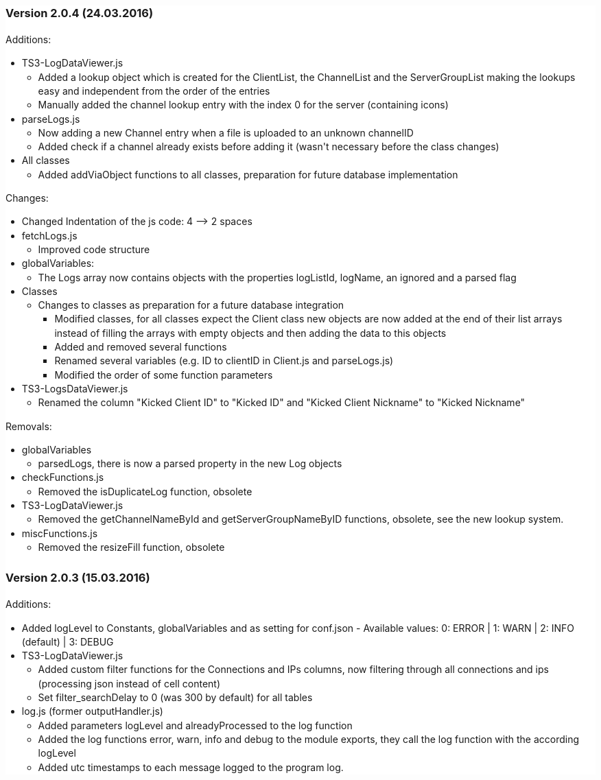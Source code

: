 
### <a name="v2.0.4">Version 2.0.4</a> (24.03.2016)
Additions:
- TS3-LogDataViewer.js
    - Added a lookup object which is created for the ClientList, the ChannelList and the ServerGroupList making the lookups easy and independent from the order of the entries
    - Manually added the channel lookup entry with the index 0 for the server (containing icons)
- parseLogs.js
    - Now adding a new Channel entry when a file is uploaded to an unknown channelID
    - Added check if a channel already exists before adding it (wasn't necessary before the class changes)
- All classes
    - Added addViaObject functions to all classes, preparation for future database implementation

Changes:
- Changed Indentation of the js code: 4 --> 2 spaces
- fetchLogs.js
    - Improved code structure
- globalVariables:
    - The Logs array now contains objects with the properties logListId, logName, an ignored and a parsed flag
- Classes
    - Changes to classes as preparation for a future database integration
        - Modified classes, for all classes expect the Client class new objects are now added at the end of their list arrays instead of filling the arrays with empty objects and then adding the data to this objects
        - Added and removed several functions
        - Renamed several variables (e.g. ID to clientID in Client.js and parseLogs.js)
        - Modified the order of some function parameters
- TS3-LogsDataViewer.js
    - Renamed the column "Kicked Client ID" to "Kicked ID" and "Kicked Client Nickname" to "Kicked Nickname"

Removals:
- globalVariables
    - parsedLogs, there is now a parsed property in the new Log objects
- checkFunctions.js
    - Removed the isDuplicateLog function, obsolete
- TS3-LogDataViewer.js
    - Removed the getChannelNameById and getServerGroupNameByID functions, obsolete, see the new lookup system.
- miscFunctions.js
    - Removed the resizeFill function, obsolete


### <a name="v2.0.3">Version 2.0.3</a> (15.03.2016)
Additions:
- Added logLevel to Constants, globalVariables and as setting for conf.json - Available values: 0: ERROR | 1: WARN | 2: INFO (default) | 3: DEBUG
- TS3-LogDataViewer.js
    - Added custom filter functions for the Connections and IPs columns, now filtering through all connections and ips (processing json instead of cell content)
    - Set filter_searchDelay to 0 (was 300 by default) for all tables
- log.js (former outputHandler.js)
    - Added parameters logLevel and alreadyProcessed to the log function
    - Added the log functions error, warn, info and debug to the module exports, they call the log function with the according logLevel
    - Added utc timestamps to each message logged to the program log.
